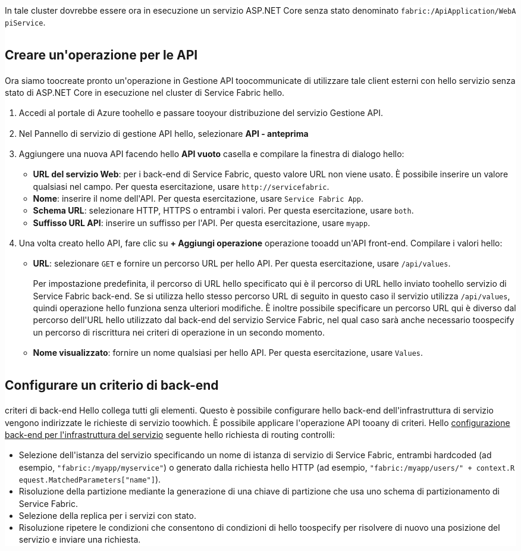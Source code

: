 In tale cluster dovrebbe essere ora in esecuzione un servizio ASP.NET Core senza stato denominato `fabric:/ApiApplication/WebApiService`.

## <a name="create-an-api-operation"></a>Creare un'operazione per le API

Ora siamo toocreate pronto un'operazione in Gestione API toocommunicate di utilizzare tale client esterni con hello servizio senza stato di ASP.NET Core in esecuzione nel cluster di Service Fabric hello.

 1. Accedi al portale di Azure toohello e passare tooyour distribuzione del servizio Gestione API.
 2. Nel Pannello di servizio di gestione API hello, selezionare **API - anteprima**
 3. Aggiungere una nuova API facendo hello **API vuoto** casella e compilare la finestra di dialogo hello:

     - **URL del servizio Web**: per i back-end di Service Fabric, questo valore URL non viene usato. È possibile inserire un valore qualsiasi nel campo. Per questa esercitazione, usare `http://servicefabric`.
     - **Nome**: inserire il nome dell'API. Per questa esercitazione, usare `Service Fabric App`.
     - **Schema URL**: selezionare HTTP, HTTPS o entrambi i valori. Per questa esercitazione, usare `both`.
     - **Suffisso URL API**: inserire un suffisso per l'API. Per questa esercitazione, usare `myapp`.
 
 4. Una volta creato hello API, fare clic su **+ Aggiungi operazione** operazione tooadd un'API front-end. Compilare i valori hello:
    
     - **URL**: selezionare `GET` e fornire un percorso URL per hello API. Per questa esercitazione, usare `/api/values`.
     
       Per impostazione predefinita, il percorso di URL hello specificato qui è il percorso di URL hello inviato toohello servizio di Service Fabric back-end. Se si utilizza hello stesso percorso URL di seguito in questo caso il servizio utilizza `/api/values`, quindi operazione hello funziona senza ulteriori modifiche. È inoltre possibile specificare un percorso URL qui è diverso dal percorso dell'URL hello utilizzato dal back-end del servizio Service Fabric, nel qual caso sarà anche necessario toospecify un percorso di riscrittura nei criteri di operazione in un secondo momento.
     - **Nome visualizzato**: fornire un nome qualsiasi per hello API. Per questa esercitazione, usare `Values`.

## <a name="configure-a-backend-policy"></a>Configurare un criterio di back-end

criteri di back-end Hello collega tutti gli elementi. Questo è possibile configurare hello back-end dell'infrastruttura di servizio vengono indirizzate le richieste di servizio toowhich. È possibile applicare l'operazione API tooany di criteri. Hello [configurazione back-end per l'infrastruttura del servizio](https://docs.microsoft.com/azure/api-management/api-management-transformation-policies#SetBackendService) seguente hello richiesta di routing controlli: 
 - Selezione dell'istanza del servizio specificando un nome di istanza di servizio di Service Fabric, entrambi hardcoded (ad esempio, `"fabric:/myapp/myservice"`) o generato dalla richiesta hello HTTP (ad esempio, `"fabric:/myapp/users/" + context.Request.MatchedParameters["name"]`).
 - Risoluzione della partizione mediante la generazione di una chiave di partizione che usa uno schema di partizionamento di Service Fabric.
 - Selezione della replica per i servizi con stato.
 - Risoluzione ripetere le condizioni che consentono di condizioni di hello toospecify per risolvere di nuovo una posizione del servizio e inviare una richiesta.


[sf-apim-topology-overview]: ./media/service-fabric-api-management-quickstart/sf-apim-topology-overview.png